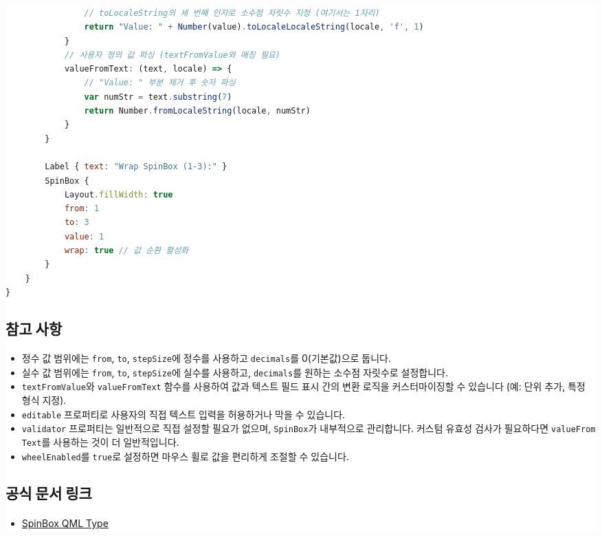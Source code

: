 ```qml
                // toLocaleString의 세 번째 인자로 소수점 자릿수 지정 (여기서는 1자리)
                return "Value: " + Number(value).toLocaleLocaleString(locale, 'f', 1)
            }
            // 사용자 정의 값 파싱 (textFromValue와 매칭 필요)
            valueFromText: (text, locale) => {
                // "Value: " 부분 제거 후 숫자 파싱
                var numStr = text.substring(7)
                return Number.fromLocaleString(locale, numStr)
            }
        }

        Label { text: "Wrap SpinBox (1-3):" }
        SpinBox {
            Layout.fillWidth: true
            from: 1
            to: 3
            value: 1
            wrap: true // 값 순환 활성화
        }
    }
}
```

## 참고 사항

*   정수 값 범위에는 `from`, `to`, `stepSize`에 정수를 사용하고 `decimals`를 0(기본값)으로 둡니다.
*   실수 값 범위에는 `from`, `to`, `stepSize`에 실수를 사용하고, `decimals`를 원하는 소수점 자릿수로 설정합니다.
*   `textFromValue`와 `valueFromText` 함수를 사용하여 값과 텍스트 필드 표시 간의 변환 로직을 커스터마이징할 수 있습니다 (예: 단위 추가, 특정 형식 지정).
*   `editable` 프로퍼티로 사용자의 직접 텍스트 입력을 허용하거나 막을 수 있습니다.
*   `validator` 프로퍼티는 일반적으로 직접 설정할 필요가 없으며, `SpinBox`가 내부적으로 관리합니다. 커스텀 유효성 검사가 필요하다면 `valueFromText`를 사용하는 것이 더 일반적입니다.
*   `wheelEnabled`를 `true`로 설정하면 마우스 휠로 값을 편리하게 조절할 수 있습니다. 

## 공식 문서 링크

*   [SpinBox QML Type ](https://doc.qt.io/qt-6/qml-qtquick-controls-spinbox.html) 